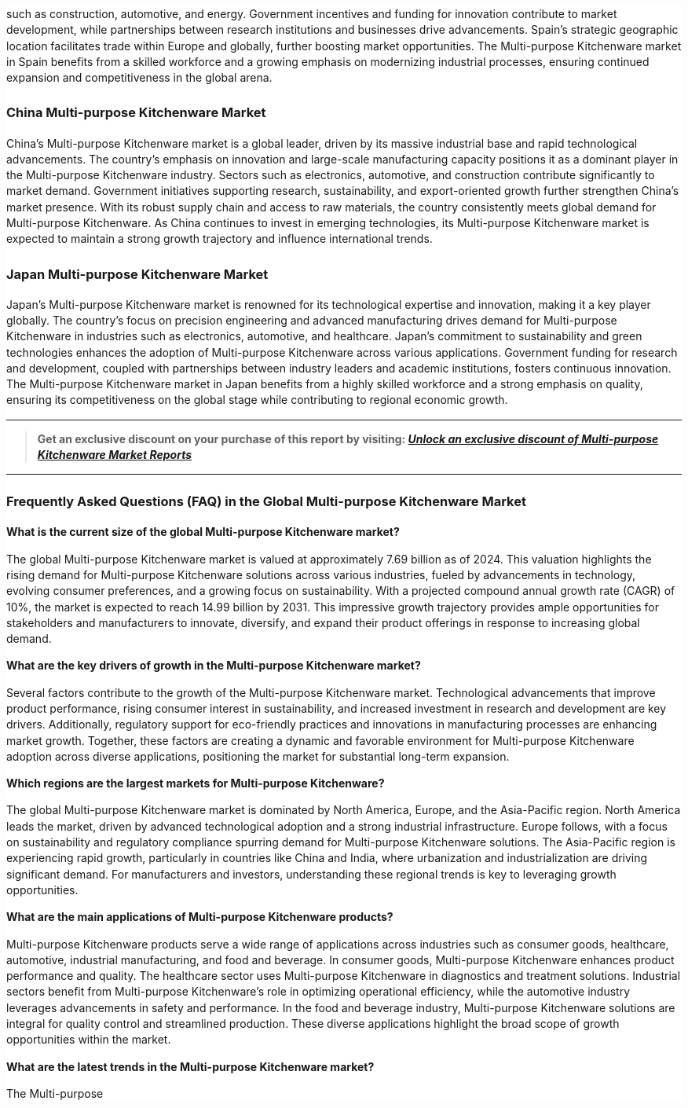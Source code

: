 such as construction, automotive, and energy. Government incentives and funding for innovation contribute to market development, while partnerships between research institutions and businesses drive advancements. Spain&rsquo;s strategic geographic location facilitates trade within Europe and globally, further boosting market opportunities. The Multi-purpose Kitchenware market in Spain benefits from a skilled workforce and a growing emphasis on modernizing industrial processes, ensuring continued expansion and competitiveness in the global arena.</p><h3>China Multi-purpose Kitchenware Market</h3><p>China&rsquo;s Multi-purpose Kitchenware market is a global leader, driven by its massive industrial base and rapid technological advancements. The country&rsquo;s emphasis on innovation and large-scale manufacturing capacity positions it as a dominant player in the Multi-purpose Kitchenware industry. Sectors such as electronics, automotive, and construction contribute significantly to market demand. Government initiatives supporting research, sustainability, and export-oriented growth further strengthen China&rsquo;s market presence. With its robust supply chain and access to raw materials, the country consistently meets global demand for Multi-purpose Kitchenware. As China continues to invest in emerging technologies, its Multi-purpose Kitchenware market is expected to maintain a strong growth trajectory and influence international trends.</p><h3>Japan Multi-purpose Kitchenware Market</h3><p>Japan&rsquo;s Multi-purpose Kitchenware market is renowned for its technological expertise and innovation, making it a key player globally. The country&rsquo;s focus on precision engineering and advanced manufacturing drives demand for Multi-purpose Kitchenware in industries such as electronics, automotive, and healthcare. Japan&rsquo;s commitment to sustainability and green technologies enhances the adoption of Multi-purpose Kitchenware across various applications. Government funding for research and development, coupled with partnerships between industry leaders and academic institutions, fosters continuous innovation. The Multi-purpose Kitchenware market in Japan benefits from a highly skilled workforce and a strong emphasis on quality, ensuring its competitiveness on the global stage while contributing to regional economic growth.</p><hr /><blockquote><p><strong>Get an exclusive discount on your purchase of this report by visiting: <em><a href="://marketresearchpulse.com/ask-for-discount/22874?utm_source=Github&amp;utm_medium=028">Unlock an exclusive discount of Multi-purpose Kitchenware Market Reports</a></em>&nbsp;</strong></p></blockquote><hr /><h3>Frequently Asked Questions (FAQ) in the Global Multi-purpose Kitchenware Market</h3><p><strong>What is the current size of the global Multi-purpose Kitchenware market?</strong></p><p>The global Multi-purpose Kitchenware market is valued at approximately 7.69 billion as of 2024. This valuation highlights the rising demand for Multi-purpose Kitchenware solutions across various industries, fueled by advancements in technology, evolving consumer preferences, and a growing focus on sustainability. With a projected compound annual growth rate (CAGR) of 10%, the market is expected to reach 14.99 billion by 2031. This impressive growth trajectory provides ample opportunities for stakeholders and manufacturers to innovate, diversify, and expand their product offerings in response to increasing global demand.</p><p><strong>What are the key drivers of growth in the Multi-purpose Kitchenware market?</strong></p><p>Several factors contribute to the growth of the Multi-purpose Kitchenware market. Technological advancements that improve product performance, rising consumer interest in sustainability, and increased investment in research and development are key drivers. Additionally, regulatory support for eco-friendly practices and innovations in manufacturing processes are enhancing market growth. Together, these factors are creating a dynamic and favorable environment for Multi-purpose Kitchenware adoption across diverse applications, positioning the market for substantial long-term expansion.</p><p><strong>Which regions are the largest markets for Multi-purpose Kitchenware?</strong></p><p>The global Multi-purpose Kitchenware market is dominated by North America, Europe, and the Asia-Pacific region. North America leads the market, driven by advanced technological adoption and a strong industrial infrastructure. Europe follows, with a focus on sustainability and regulatory compliance spurring demand for Multi-purpose Kitchenware solutions. The Asia-Pacific region is experiencing rapid growth, particularly in countries like China and India, where urbanization and industrialization are driving significant demand. For manufacturers and investors, understanding these regional trends is key to leveraging growth opportunities.</p><p><strong>What are the main applications of Multi-purpose Kitchenware products?</strong></p><p>Multi-purpose Kitchenware products serve a wide range of applications across industries such as consumer goods, healthcare, automotive, industrial manufacturing, and food and beverage. In consumer goods, Multi-purpose Kitchenware enhances product performance and quality. The healthcare sector uses Multi-purpose Kitchenware in diagnostics and treatment solutions. Industrial sectors benefit from Multi-purpose Kitchenware&rsquo;s role in optimizing operational efficiency, while the automotive industry leverages advancements in safety and performance. In the food and beverage industry, Multi-purpose Kitchenware solutions are integral for quality control and streamlined production. These diverse applications highlight the broad scope of growth opportunities within the market.</p><p><strong>What are the latest trends in the Multi-purpose Kitchenware market?</strong></p><p>The Multi-purpose